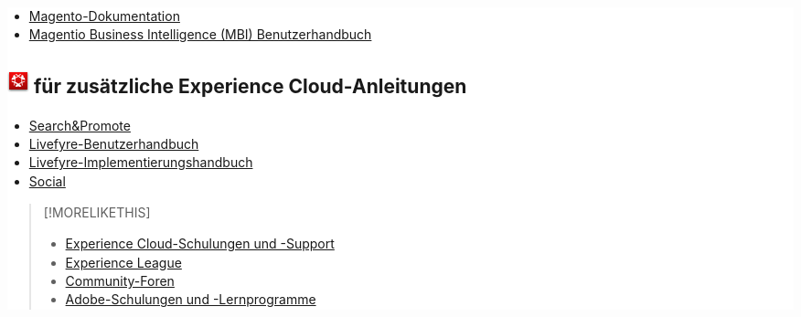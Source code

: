* [Magento-Dokumentation](https://magento.com/technical-resources)
* [Magentio Business Intelligence (MBI) Benutzerhandbuch](https://docs.magento.com/mbi/)

## ![Symbol](/help/assets/experience-cloud.png) für zusätzliche Experience Cloud-Anleitungen

* [Search&amp;Promote](https://docs.adobe.com/content/help/en/search-promote/using/sp-home.html)
* [Livefyre-Benutzerhandbuch](https://docs.adobe.com/content/help/en/livefyre/using/home.html)
* [Livefyre-Implementierungshandbuch](https://docs.adobe.com/content/help/en/livefyre/implementation/home.html)
* [Social](https://docs.adobe.com/content/help/en/social/using/home.html)

> [!MORELIKETHIS]
>
>* [Experience Cloud-Schulungen und -Support](https://helpx.adobe.com/support/experience-cloud.html)
>* [Experience League](https://experienceleague.adobe.com/)
>* [Community-Foren](https://forums.adobe.com/community/experience-cloud/)
>* [Adobe-Schulungen und -Lernprogramme](https://helpx.adobe.com/learning.html?promoid=KAUDK)

